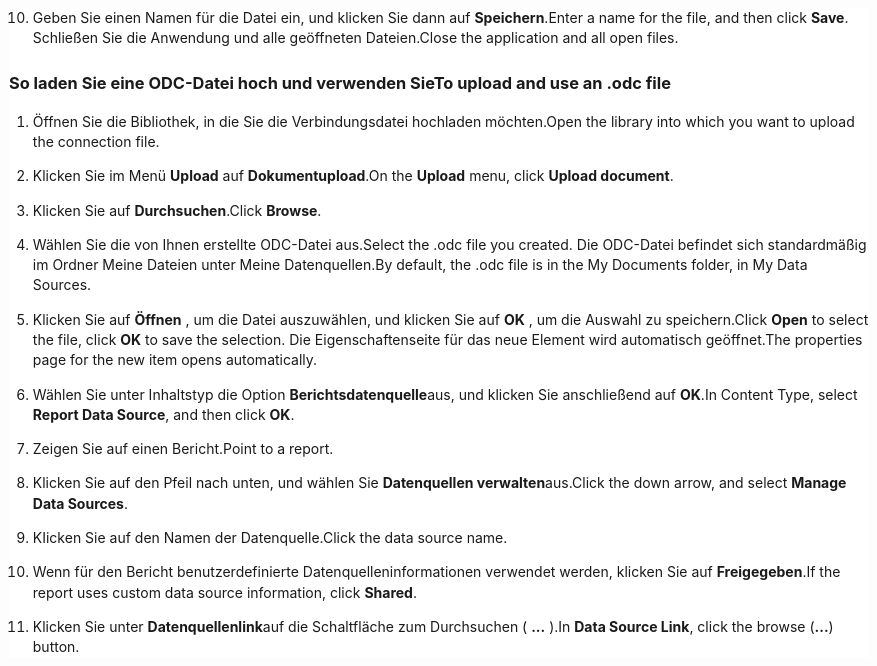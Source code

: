 10. <span data-ttu-id="0f662-146">Geben Sie einen Namen für die Datei ein, und klicken Sie dann auf **Speichern**.</span><span class="sxs-lookup"><span data-stu-id="0f662-146">Enter a name for the file, and then click **Save**.</span></span> <span data-ttu-id="0f662-147">Schließen Sie die Anwendung und alle geöffneten Dateien.</span><span class="sxs-lookup"><span data-stu-id="0f662-147">Close the application and all open files.</span></span>  
  
### <a name="to-upload-and-use-an-odc-file"></a><span data-ttu-id="0f662-148">So laden Sie eine ODC-Datei hoch und verwenden Sie</span><span class="sxs-lookup"><span data-stu-id="0f662-148">To upload and use an .odc file</span></span>  
  
1.  <span data-ttu-id="0f662-149">Öffnen Sie die Bibliothek, in die Sie die Verbindungsdatei hochladen möchten.</span><span class="sxs-lookup"><span data-stu-id="0f662-149">Open the library into which you want to upload the connection file.</span></span>  
  
2.  <span data-ttu-id="0f662-150">Klicken Sie im Menü **Upload** auf **Dokumentupload**.</span><span class="sxs-lookup"><span data-stu-id="0f662-150">On the **Upload** menu, click **Upload document**.</span></span>  
  
3.  <span data-ttu-id="0f662-151">Klicken Sie auf **Durchsuchen**.</span><span class="sxs-lookup"><span data-stu-id="0f662-151">Click **Browse**.</span></span>  
  
4.  <span data-ttu-id="0f662-152">Wählen Sie die von Ihnen erstellte ODC-Datei aus.</span><span class="sxs-lookup"><span data-stu-id="0f662-152">Select the .odc file you created.</span></span> <span data-ttu-id="0f662-153">Die ODC-Datei befindet sich standardmäßig im Ordner Meine Dateien unter Meine Datenquellen.</span><span class="sxs-lookup"><span data-stu-id="0f662-153">By default, the .odc file is in the My Documents folder, in My Data Sources.</span></span>  
  
5.  <span data-ttu-id="0f662-154">Klicken Sie auf **Öffnen** , um die Datei auszuwählen, und klicken Sie auf **OK** , um die Auswahl zu speichern.</span><span class="sxs-lookup"><span data-stu-id="0f662-154">Click **Open** to select the file, click **OK** to save the selection.</span></span> <span data-ttu-id="0f662-155">Die Eigenschaftenseite für das neue Element wird automatisch geöffnet.</span><span class="sxs-lookup"><span data-stu-id="0f662-155">The properties page for the new item opens automatically.</span></span>  
  
6.  <span data-ttu-id="0f662-156">Wählen Sie unter Inhaltstyp die Option **Berichtsdatenquelle**aus, und klicken Sie anschließend auf **OK**.</span><span class="sxs-lookup"><span data-stu-id="0f662-156">In Content Type, select **Report Data Source**, and then click **OK**.</span></span>  
  
7.  <span data-ttu-id="0f662-157">Zeigen Sie auf einen Bericht.</span><span class="sxs-lookup"><span data-stu-id="0f662-157">Point to a report.</span></span>  
  
8.  <span data-ttu-id="0f662-158">Klicken Sie auf den Pfeil nach unten, und wählen Sie **Datenquellen verwalten**aus.</span><span class="sxs-lookup"><span data-stu-id="0f662-158">Click the down arrow, and select **Manage Data Sources**.</span></span>  
  
9. <span data-ttu-id="0f662-159">KIicken Sie auf den Namen der Datenquelle.</span><span class="sxs-lookup"><span data-stu-id="0f662-159">Click the data source name.</span></span>  
  
10. <span data-ttu-id="0f662-160">Wenn für den Bericht benutzerdefinierte Datenquelleninformationen verwendet werden, klicken Sie auf **Freigegeben**.</span><span class="sxs-lookup"><span data-stu-id="0f662-160">If the report uses custom data source information, click **Shared**.</span></span>  
  
11. <span data-ttu-id="0f662-161">Klicken Sie unter **Datenquellenlink**auf die Schaltfläche zum Durchsuchen ( **...** ).</span><span class="sxs-lookup"><span data-stu-id="0f662-161">In **Data Source Link**, click the browse (**...**) button.</span></span>  
  